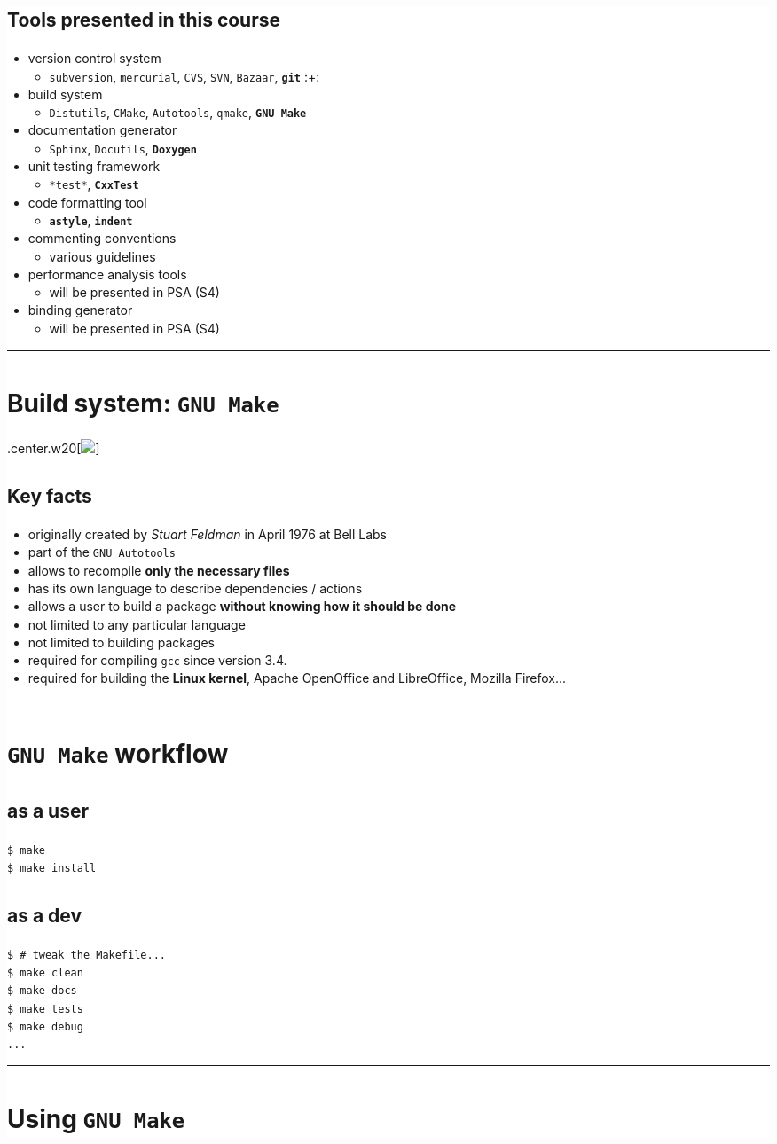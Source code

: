 ## Tools presented in this course
* version control system
  * `subversion`, `mercurial`, `CVS`, `SVN`, `Bazaar`, **`git`** :+:
* build system
  * `Distutils`, `CMake`, `Autotools`, `qmake`, **`GNU Make`**
* documentation generator
  * `Sphinx`, `Docutils`, **`Doxygen`**
* unit testing framework
  * `*test*`, **`CxxTest`**
* code formatting tool
  * **`astyle`**, **`indent`**
* commenting conventions
  * various guidelines
* performance analysis tools
  * will be presented in PSA (S4)
* binding generator
  * will be presented in PSA (S4)

---
# Build system: `GNU Make`

.center.w20[![]($HOME$/images/gnu_logo.png)]

## Key facts
* originally created by *Stuart Feldman* in April 1976 at Bell Labs
* part of the `GNU Autotools`
* allows to recompile **only the necessary files**
* has its own language to describe dependencies / actions
* allows a user to build a package **without knowing how it should be done**
* not limited to any particular language
* not limited to building packages
* required for compiling `gcc` since version 3.4.
* required for building the **Linux kernel**, Apache OpenOffice and LibreOffice, Mozilla Firefox...

---
# `GNU Make` workflow

## as a user
```shell
$ make
$ make install
```

## as a dev
```shell
$ # tweak the Makefile...
$ make clean
$ make docs
$ make tests
$ make debug
...
```
---
# Using `GNU Make`
